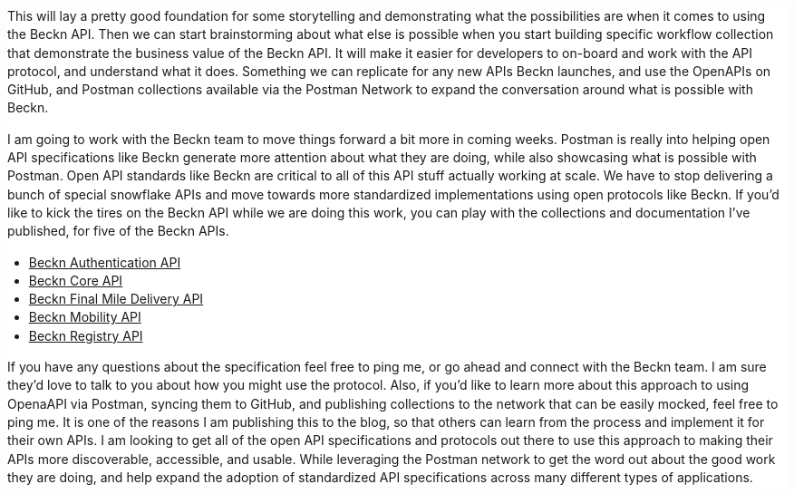 <p class="p3">This will lay a pretty good foundation for some storytelling and demonstrating what the possibilities are when it comes to using the Beckn API. Then we can start brainstorming about what else is possible when you start building specific workflow collection that demonstrate the business value of the Beckn API. It will make it easier for developers to on-board and work with the API protocol, and understand what it does. Something we can replicate for any new APIs Beckn launches, and use the OpenAPIs on GitHub, and Postman collections available via the Postman Network to expand the conversation around what is possible with Beckn.</p>
<p class="p3">I am going to work with the Beckn team to move things forward a bit more in coming weeks. Postman is really into helping open API specifications like Beckn generate more attention about what they are doing, while also showcasing what is possible with Postman. Open API standards like Beckn are critical to all of this API stuff actually working at scale. We have to stop delivering a bunch of special snowflake APIs and move towards more standardized implementations using open protocols like Beckn. If you&rsquo;d like to kick the tires on the Beckn API while we are doing this work, you can play with the collections and documentation I&rsquo;ve published, for five of the Beckn APIs.</p>
<ul>
<li><a href="https://documenter.getpostman.com/view/8854915/T1LLG98M?version=latest">Beckn Authentication API</a></li>
<li><a href="https://documenter.getpostman.com/view/8854915/T1LLG98N?version=latest">Beckn Core API</a></li>
<li><a href="https://documenter.getpostman.com/view/8854915/T1LLG98Q?version=latest">Beckn Final Mile Delivery API</a></li>
<li><a href="https://documenter.getpostman.com/view/8854915/T1LLG98P?version=latest">Beckn Mobility API</a></li>
<li><a href="https://documenter.getpostman.com/view/8854915/T1LLG98R?version=latest">Beckn Registry API</a></li>
</ul>
<p class="p3">If you have any questions about the specification feel free to ping me, or go ahead and connect with the Beckn team. I am sure they&rsquo;d love to talk to you about how you might use the protocol. Also, if you&rsquo;d like to learn more about this approach to using OpenaAPI via Postman, syncing them to GitHub, and publishing collections to the network that can be easily mocked, feel free to ping me. It is one of the reasons I am publishing this to the blog, so that others can learn from the process and implement it for their own APIs. I am looking to get all of the open API specifications and protocols out there to use this approach to making their APIs more discoverable, accessible, and usable. While leveraging the Postman network to get the word out about the good work they are doing, and help expand the adoption of standardized API specifications across many different types of applications.</p>

